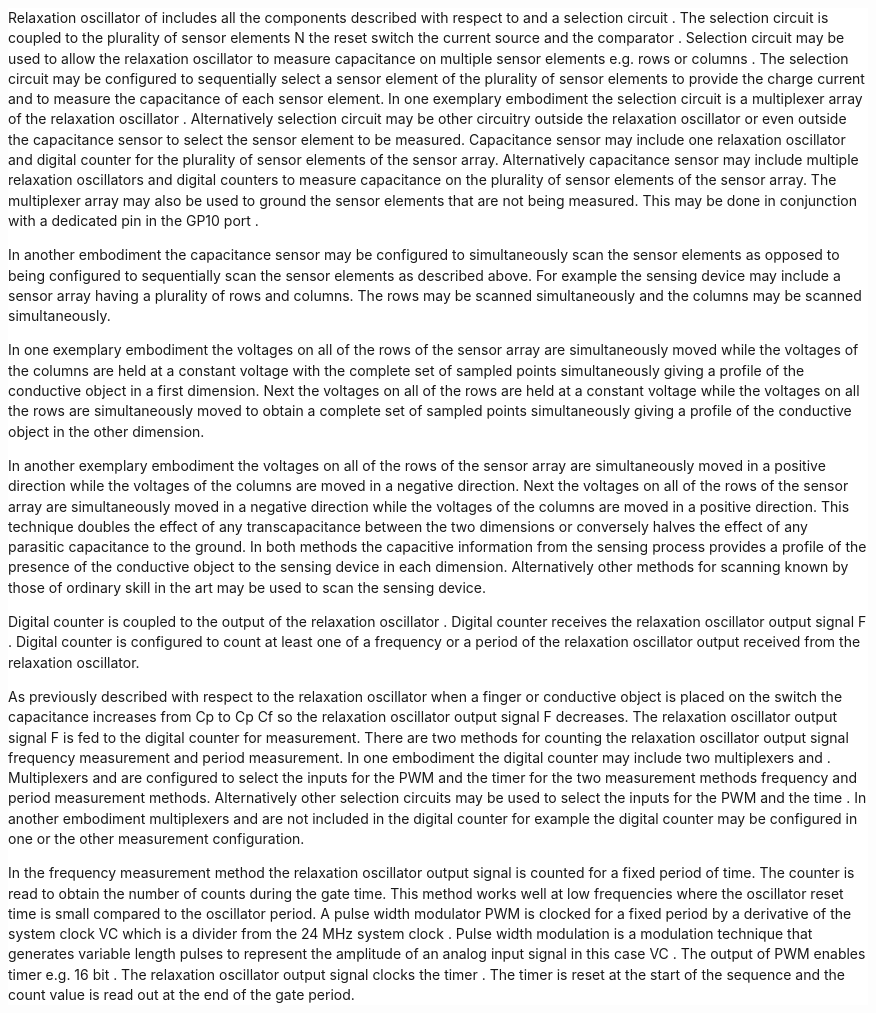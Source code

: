 Relaxation oscillator of includes all the components described with respect to and a selection circuit . The selection circuit is coupled to the plurality of sensor elements N the reset switch the current source and the comparator . Selection circuit may be used to allow the relaxation oscillator to measure capacitance on multiple sensor elements e.g. rows or columns . The selection circuit may be configured to sequentially select a sensor element of the plurality of sensor elements to provide the charge current and to measure the capacitance of each sensor element. In one exemplary embodiment the selection circuit is a multiplexer array of the relaxation oscillator . Alternatively selection circuit may be other circuitry outside the relaxation oscillator or even outside the capacitance sensor to select the sensor element to be measured. Capacitance sensor may include one relaxation oscillator and digital counter for the plurality of sensor elements of the sensor array. Alternatively capacitance sensor may include multiple relaxation oscillators and digital counters to measure capacitance on the plurality of sensor elements of the sensor array. The multiplexer array may also be used to ground the sensor elements that are not being measured. This may be done in conjunction with a dedicated pin in the GP10 port .

In another embodiment the capacitance sensor may be configured to simultaneously scan the sensor elements as opposed to being configured to sequentially scan the sensor elements as described above. For example the sensing device may include a sensor array having a plurality of rows and columns. The rows may be scanned simultaneously and the columns may be scanned simultaneously.

In one exemplary embodiment the voltages on all of the rows of the sensor array are simultaneously moved while the voltages of the columns are held at a constant voltage with the complete set of sampled points simultaneously giving a profile of the conductive object in a first dimension. Next the voltages on all of the rows are held at a constant voltage while the voltages on all the rows are simultaneously moved to obtain a complete set of sampled points simultaneously giving a profile of the conductive object in the other dimension.

In another exemplary embodiment the voltages on all of the rows of the sensor array are simultaneously moved in a positive direction while the voltages of the columns are moved in a negative direction. Next the voltages on all of the rows of the sensor array are simultaneously moved in a negative direction while the voltages of the columns are moved in a positive direction. This technique doubles the effect of any transcapacitance between the two dimensions or conversely halves the effect of any parasitic capacitance to the ground. In both methods the capacitive information from the sensing process provides a profile of the presence of the conductive object to the sensing device in each dimension. Alternatively other methods for scanning known by those of ordinary skill in the art may be used to scan the sensing device.

Digital counter is coupled to the output of the relaxation oscillator . Digital counter receives the relaxation oscillator output signal F . Digital counter is configured to count at least one of a frequency or a period of the relaxation oscillator output received from the relaxation oscillator.

As previously described with respect to the relaxation oscillator when a finger or conductive object is placed on the switch the capacitance increases from Cp to Cp Cf so the relaxation oscillator output signal F decreases. The relaxation oscillator output signal F is fed to the digital counter for measurement. There are two methods for counting the relaxation oscillator output signal frequency measurement and period measurement. In one embodiment the digital counter may include two multiplexers and . Multiplexers and are configured to select the inputs for the PWM and the timer for the two measurement methods frequency and period measurement methods. Alternatively other selection circuits may be used to select the inputs for the PWM and the time . In another embodiment multiplexers and are not included in the digital counter for example the digital counter may be configured in one or the other measurement configuration.

In the frequency measurement method the relaxation oscillator output signal is counted for a fixed period of time. The counter is read to obtain the number of counts during the gate time. This method works well at low frequencies where the oscillator reset time is small compared to the oscillator period. A pulse width modulator PWM is clocked for a fixed period by a derivative of the system clock VC which is a divider from the 24 MHz system clock . Pulse width modulation is a modulation technique that generates variable length pulses to represent the amplitude of an analog input signal in this case VC . The output of PWM enables timer e.g. 16 bit . The relaxation oscillator output signal clocks the timer . The timer is reset at the start of the sequence and the count value is read out at the end of the gate period.

